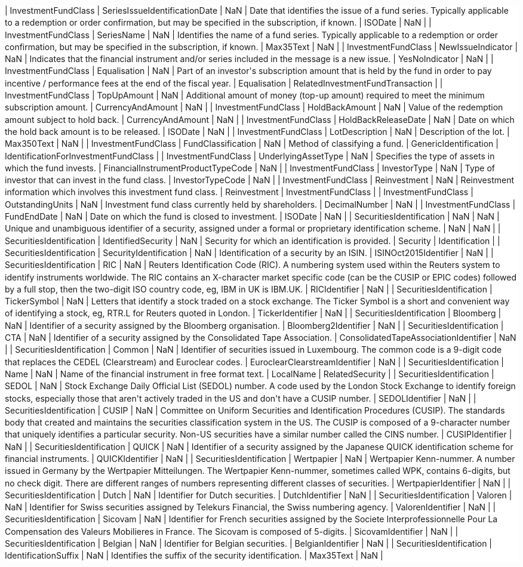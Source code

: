 | InvestmentFundClass | SeriesIssueIdentificationDate | NaN | Date that identifies the issue of a fund series. Typically applicable to a redemption or order confirmation, but may be specified in the subscription, if known. | ISODate | NaN |
| InvestmentFundClass | SeriesName | NaN | Identifies the name of a fund series. Typically applicable to a redemption or order confirmation, but may be specified in the subscription, if known. | Max35Text | NaN |
| InvestmentFundClass | NewIssueIndicator | NaN | Indicates that the financial instrument and/or series included in the message is a new issue. | YesNoIndicator | NaN |
| InvestmentFundClass | Equalisation | NaN | Part of an investor's subscription amount that is held by the fund in order to pay incentive / performance fees at the end of the fiscal year. | Equalisation | RelatedInvestmentFundTransaction |
| InvestmentFundClass | TopUpAmount | NaN | Additional amount of money (top-up amount) required to meet the minimum subscription amount. | CurrencyAndAmount | NaN |
| InvestmentFundClass | HoldBackAmount | NaN | Value of the redemption amount subject to hold back. | CurrencyAndAmount | NaN |
| InvestmentFundClass | HoldBackReleaseDate | NaN | Date on which the hold back amount is to be released. | ISODate | NaN |
| InvestmentFundClass | LotDescription | NaN | Description of the lot. | Max350Text | NaN |
| InvestmentFundClass | FundClassification | NaN | Method of classifying a fund. | GenericIdentification | IdentificationForInvestmentFundClass |
| InvestmentFundClass | UnderlyingAssetType | NaN | Specifies the type of assets in which the fund invests. | FinancialInstrumentProductTypeCode | NaN |
| InvestmentFundClass | InvestorType | NaN | Type of investor that can invest in the fund class. | InvestorTypeCode | NaN |
| InvestmentFundClass | Reinvestment | NaN | Reinvestment information which involves this investment fund class. | Reinvestment | InvestmentFundClass |
| InvestmentFundClass | OutstandingUnits | NaN | Investment fund class currently held by shareholders. | DecimalNumber | NaN |
| InvestmentFundClass | FundEndDate | NaN | Date on which the fund is closed to investment. | ISODate | NaN |
| SecuritiesIdentification | NaN | NaN | Unique and unambiguous identifier of a security, assigned under a formal or proprietary identification scheme. | NaN | NaN |
| SecuritiesIdentification | IdentifiedSecurity | NaN | Security for which an identification is provided. | Security | Identification |
| SecuritiesIdentification | SecurityIdentification | NaN | Identification of a security by an ISIN. | ISINOct2015Identifier | NaN |
| SecuritiesIdentification | RIC | NaN | Reuters Identification Code (RIC). A numbering system used within the Reuters system to identify instruments worldwide. The RIC contains an X-character market specific code (can be the CUSIP or EPIC codes) followed by a full stop, then the two-digit ISO country code, eg, IBM in UK is IBM.UK. | RICIdentifier | NaN |
| SecuritiesIdentification | TickerSymbol | NaN | Letters that identify a stock traded on a stock exchange. The Ticker Symbol is a short and convenient way of identifying a stock, eg, RTR.L for Reuters quoted in London. | TickerIdentifier | NaN |
| SecuritiesIdentification | Bloomberg | NaN | Identifier of a security assigned by the Bloomberg organisation. | Bloomberg2Identifier | NaN |
| SecuritiesIdentification | CTA | NaN | Identifier of a security assigned by the Consolidated Tape Association. | ConsolidatedTapeAssociationIdentifier | NaN |
| SecuritiesIdentification | Common | NaN | Identifier of securities issued in Luxembourg. The common code is a 9-digit code that replaces the CEDEL (Clearstream) and Euroclear codes. | EuroclearClearstreamIdentifier | NaN |
| SecuritiesIdentification | Name | NaN | Name of the financial instrument in free format text. | LocalName | RelatedSecurity |
| SecuritiesIdentification | SEDOL | NaN | Stock Exchange Daily Official List (SEDOL) number. A code used by the London Stock Exchange to identify foreign stocks, especially those that aren't actively traded in the US and don't have a CUSIP number. | SEDOLIdentifier | NaN |
| SecuritiesIdentification | CUSIP | NaN | Committee on Uniform Securities and Identification Procedures (CUSIP). The standards body that created and maintains the securities classification system in the US. The CUSIP is composed of a 9-character number that uniquely identifies a particular security. Non-US securities have a similar number called the CINS number. | CUSIPIdentifier | NaN |
| SecuritiesIdentification | QUICK | NaN | Identifier of a security assigned by the Japanese QUICK identification scheme for financial instruments. | QUICKIdentifier | NaN |
| SecuritiesIdentification | Wertpapier | NaN | Wertpapier Kenn-nummer. A number issued in Germany by the Wertpapier Mitteilungen. The Wertpapier Kenn-nummer, sometimes called WPK, contains 6-digits, but no check digit. There are different ranges of numbers representing different classes of securities. | WertpapierIdentifier | NaN |
| SecuritiesIdentification | Dutch | NaN | Identifier for Dutch securities. | DutchIdentifier | NaN |
| SecuritiesIdentification | Valoren | NaN | Identifier for Swiss securities assigned by Telekurs Financial, the Swiss numbering agency. | ValorenIdentifier | NaN |
| SecuritiesIdentification | Sicovam | NaN | Identifier for French securities assigned by the Societe Interprofessionnelle Pour La Compensation des Valeurs Mobilieres in France. The Sicovam is composed of 5-digits. | SicovamIdentifier | NaN |
| SecuritiesIdentification | Belgian | NaN | Identifier for Belgian securities. | BelgianIdentifier | NaN |
| SecuritiesIdentification | IdentificationSuffix | NaN | Identifies the suffix of the security identification. | Max35Text | NaN |